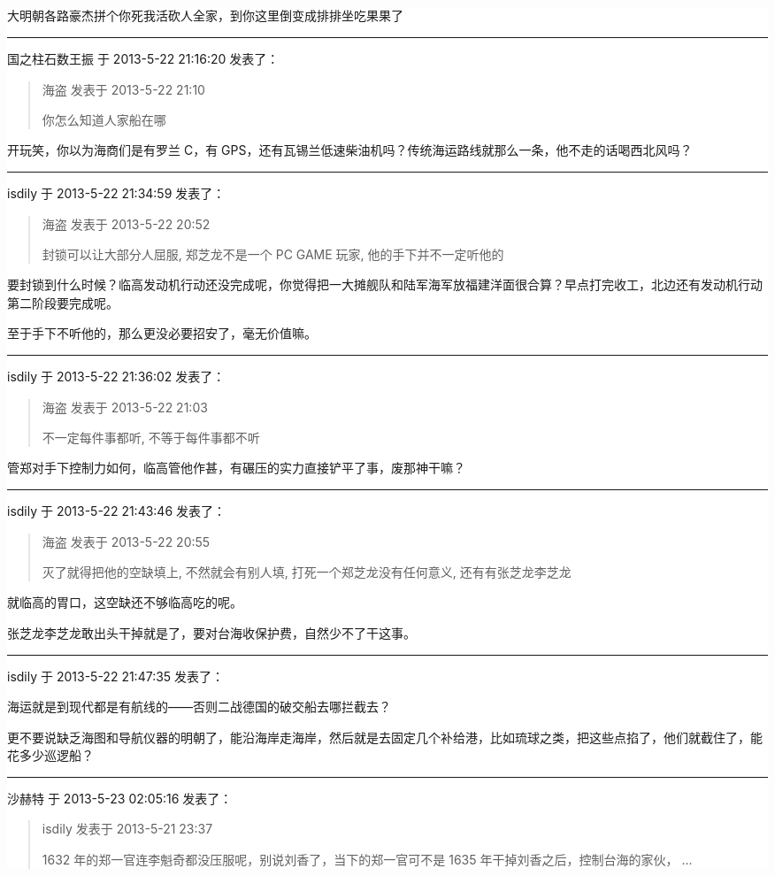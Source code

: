 大明朝各路豪杰拼个你死我活砍人全家，到你这里倒变成排排坐吃果果了

---

国之柱石数王振 于 2013-5-22 21:16:20 发表了：

> 海盗 发表于 2013-5-22 21:10
>
> 你怎么知道人家船在哪

开玩笑，你以为海商们是有罗兰 C，有 GPS，还有瓦锡兰低速柴油机吗？传统海运路线就那么一条，他不走的话喝西北风吗？

---

isdily 于 2013-5-22 21:34:59 发表了：

> 海盗 发表于 2013-5-22 20:52
>
> 封锁可以让大部分人屈服, 郑芝龙不是一个 PC GAME 玩家, 他的手下并不一定听他的

要封锁到什么时候？临高发动机行动还没完成呢，你觉得把一大摊舰队和陆军海军放福建洋面很合算？早点打完收工，北边还有发动机行动第二阶段要完成呢。

至于手下不听他的，那么更没必要招安了，毫无价值嘛。

---

isdily 于 2013-5-22 21:36:02 发表了：

> 海盗 发表于 2013-5-22 21:03
>
> 不一定每件事都听, 不等于每件事都不听

管郑对手下控制力如何，临高管他作甚，有碾压的实力直接铲平了事，废那神干嘛？

---

isdily 于 2013-5-22 21:43:46 发表了：

> 海盗 发表于 2013-5-22 20:55
>
> 灭了就得把他的空缺填上, 不然就会有别人填, 打死一个郑芝龙没有任何意义, 还有有张芝龙李芝龙

就临高的胃口，这空缺还不够临高吃的呢。

张芝龙李芝龙敢出头干掉就是了，要对台海收保护费，自然少不了干这事。

---

isdily 于 2013-5-22 21:47:35 发表了：

海运就是到现代都是有航线的——否则二战德国的破交船去哪拦截去？

更不要说缺乏海图和导航仪器的明朝了，能沿海岸走海岸，然后就是去固定几个补给港，比如琉球之类，把这些点掐了，他们就截住了，能花多少巡逻船？

---

沙赫特 于 2013-5-23 02:05:16 发表了：

> isdily 发表于 2013-5-21 23:37
>
> 1632 年的郑一官连李魁奇都没压服呢，别说刘香了，当下的郑一官可不是 1635 年干掉刘香之后，控制台海的家伙， ...
